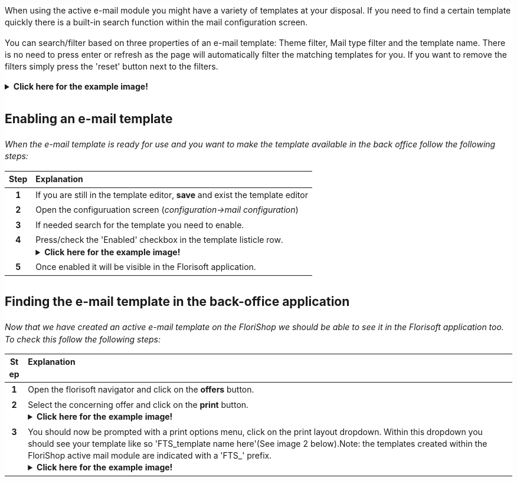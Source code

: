 When using the active e-mail module you might have a variety of templates at your disposal. If you need to find a certain template quickly there is a built-in search function within the mail configuration screen.

You can search/filter based on three properties of an e-mail template: Theme filter, Mail type filter and the template name. There is no need to press enter or refresh as the page will automatically filter the matching templates for you. If you want to remove the filters simply press the 'reset' button next to the filters.

<details><summary><b>Click here for the example image!</b></summary></details>

## Enabling an e-mail template

*When the e-mail template is ready for use and you want to make the template available in the back office follow the following steps:*

|Step|Explanation|
|:-:|:--|
|**1**|If you are still in the template editor, **save** and exist the template editor|
|**2**|Open the configuruation screen (*configuration→mail configuration*)|
|**3**|If needed search for the template you need to enable.|
|**4**|Press/check the 'Enabled' checkbox in the template listicle row.<details><summary><b>Click here for the example image!</b></summary></details>|
|**5**|Once enabled it will be visible in the Florisoft application.|

## Finding the e-mail template in the back-office application

*Now that we have created an active e-mail template on the FloriShop we should be able to see it in the Florisoft application too. To check this follow the following steps:*

|Step|Explanation|
|:-:|:--|
|**1**|Open the florisoft navigator and click on the **offers** button.|
|**2**|Select the concerning offer and click on the **print** button.<details><summary><b>Click here for the example image!</b></summary></details>|
|**3**|You should now be prompted with a print options menu, click on the print layout dropdown. Within this dropdown you should see your template like so 'FTS_template name here'(See image 2 below).Note: the templates created within the FloriShop active mail module are indicated with a 'FTS_' prefix.<details><summary><b>Click here for the example image!</b></summary></details>|
